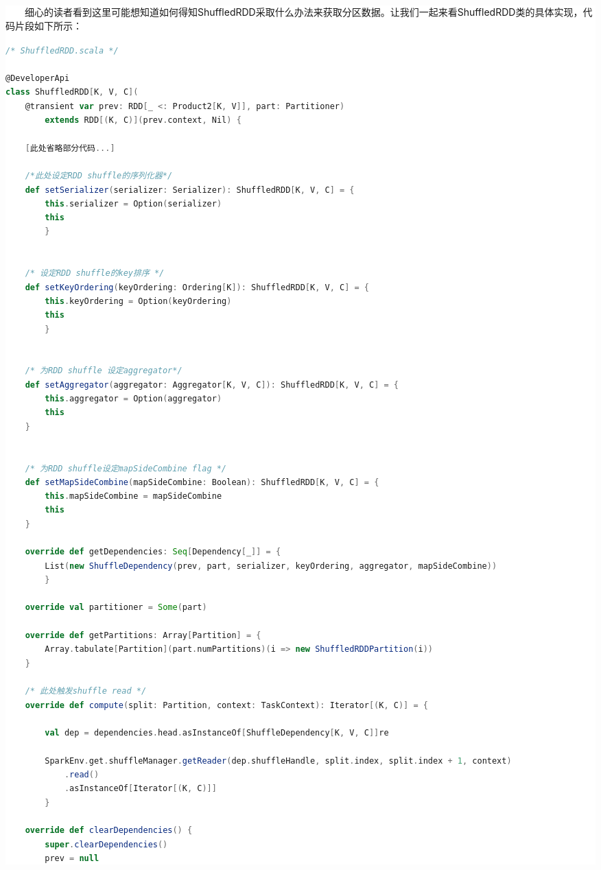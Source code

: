 &emsp;&emsp;细心的读者看到这里可能想知道如何得知ShuffledRDD采取什么办法来获取分区数据。让我们一起来看ShuffledRDD类的具体实现，代码片段如下所示：

```scala
/* ShuffledRDD.scala */

@DeveloperApi
class ShuffledRDD[K, V, C](
  	@transient var prev: RDD[_ <: Product2[K, V]], part: Partitioner)
		extends RDD[(K, C)](prev.context, Nil) {

	[此处省略部分代码...]

	/*此处设定RDD shuffle的序列化器*/
	def setSerializer(serializer: Serializer): ShuffledRDD[K, V, C] = {
  		this.serializer = Option(serializer)
  		this
		}

	
	/* 设定RDD shuffle的key排序 */
	def setKeyOrdering(keyOrdering: Ordering[K]): ShuffledRDD[K, V, C] = {
		this.keyOrdering = Option(keyOrdering)
  		this
		}

	
	/* 为RDD shuffle 设定aggregator*/
	def setAggregator(aggregator: Aggregator[K, V, C]): ShuffledRDD[K, V, C] = {
		this.aggregator = Option(aggregator)
  		this
	}
	

	/* 为RDD shuffle设定mapSideCombine flag */
	def setMapSideCombine(mapSideCombine: Boolean): ShuffledRDD[K, V, C] = {
  		this.mapSideCombine = mapSideCombine
  		this
	}

	override def getDependencies: Seq[Dependency[_]] = {
  		List(new ShuffleDependency(prev, part, serializer, keyOrdering, aggregator, mapSideCombine))
		}

	override val partitioner = Some(part)

	override def getPartitions: Array[Partition] = {
  		Array.tabulate[Partition](part.numPartitions)(i => new ShuffledRDDPartition(i))
	}

	/* 此处触发shuffle read */
	override def compute(split: Partition, context: TaskContext): Iterator[(K, C)] = {

  		val dep = dependencies.head.asInstanceOf[ShuffleDependency[K, V, C]]re

  		SparkEnv.get.shuffleManager.getReader(dep.shuffleHandle, split.index, split.index + 1, context)
    		.read()
    		.asInstanceOf[Iterator[(K, C)]]
		}

	override def clearDependencies() {
  		super.clearDependencies()
  		prev = null
```

[1]: resources/executor/1_executor_arch.png
[x]: resources/model/4-1Code-Layout.png
[2]: resources/model/4-2Spark-Sequence.png
[3]: resources/model/4-3Spark-Sequence2.png